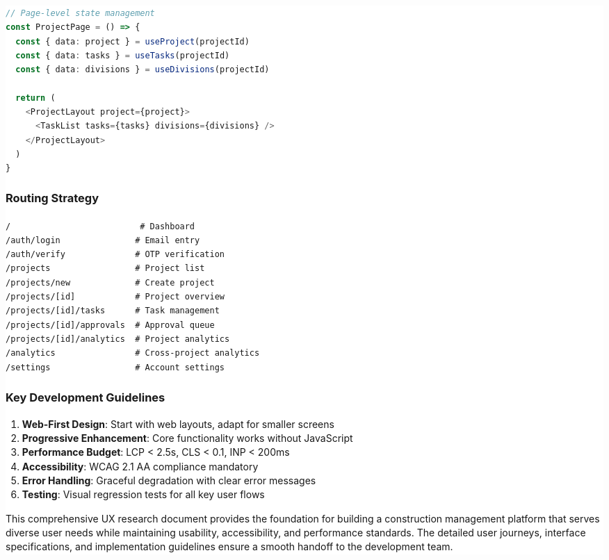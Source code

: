 ```typescript
// Page-level state management
const ProjectPage = () => {
  const { data: project } = useProject(projectId)
  const { data: tasks } = useTasks(projectId)
  const { data: divisions } = useDivisions(projectId)
  
  return (
    <ProjectLayout project={project}>
      <TaskList tasks={tasks} divisions={divisions} />
    </ProjectLayout>
  )
}
```

### Routing Strategy

```
/                          # Dashboard
/auth/login               # Email entry
/auth/verify              # OTP verification
/projects                 # Project list
/projects/new             # Create project
/projects/[id]            # Project overview
/projects/[id]/tasks      # Task management
/projects/[id]/approvals  # Approval queue
/projects/[id]/analytics  # Project analytics
/analytics                # Cross-project analytics
/settings                 # Account settings
```

### Key Development Guidelines

1. **Web-First Design**: Start with web layouts, adapt for smaller screens
2. **Progressive Enhancement**: Core functionality works without JavaScript
3. **Performance Budget**: LCP < 2.5s, CLS < 0.1, INP < 200ms
4. **Accessibility**: WCAG 2.1 AA compliance mandatory
5. **Error Handling**: Graceful degradation with clear error messages
6. **Testing**: Visual regression tests for all key user flows

This comprehensive UX research document provides the foundation for building a construction management platform that serves diverse user needs while maintaining usability, accessibility, and performance standards. The detailed user journeys, interface specifications, and implementation guidelines ensure a smooth handoff to the development team.